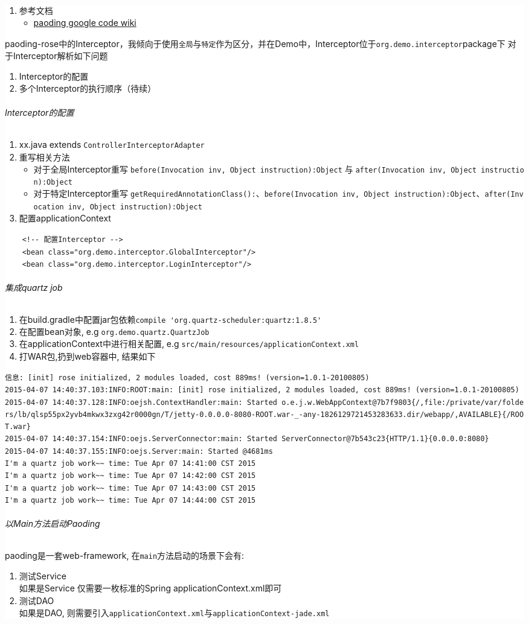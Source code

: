 1. 参考文档
    * [paoding google code wiki](https://code.google.com/p/paoding-rose/wiki/Rose_Code_Fragment_Interceptor#作用范围与实际拦截的区别)

paoding-rose中的Interceptor，我倾向于使用`全局`与`特定`作为区分，并在Demo中，Interceptor位于`org.demo.interceptor`package下
对于Interceptor解析如下问题

1. Interceptor的配置
2. 多个Interceptor的执行顺序（待续）

###### Interceptor的配置
1. xx.java extends `ControllerInterceptorAdapter`
2. 重写相关方法
    * 对于全局Interceptor重写 `before(Invocation inv, Object instruction):Object` 与 `after(Invocation inv, Object instruction):Object`
	* 对于特定Interceptor重写 `getRequiredAnnotationClass():`、`before(Invocation inv, Object instruction):Object`、`after(Invocation inv, Object instruction):Object`
3. 配置applicationContext

```
    <!-- 配置Interceptor -->
    <bean class="org.demo.interceptor.GlobalInterceptor"/>
    <bean class="org.demo.interceptor.LoginInterceptor"/>
```

###### 集成quartz job

1. 在build.gradle中配置jar包依赖`compile 'org.quartz-scheduler:quartz:1.8.5'`
2. 在配置bean对象, e.g `org.demo.quartz.QuartzJob`
3. 在applicationContext中进行相关配置, e.g `src/main/resources/applicationContext.xml`
4. 打WAR包,扔到web容器中, 结果如下

```
信息: [init] rose initialized, 2 modules loaded, cost 889ms! (version=1.0.1-20100805)
2015-04-07 14:40:37.103:INFO:ROOT:main: [init] rose initialized, 2 modules loaded, cost 889ms! (version=1.0.1-20100805)
2015-04-07 14:40:37.128:INFO:oejsh.ContextHandler:main: Started o.e.j.w.WebAppContext@7b7f9803{/,file:/private/var/folders/lb/qlsp55px2yvb4mkwx3zxg42r0000gn/T/jetty-0.0.0.0-8080-ROOT.war-_-any-1826129721453283633.dir/webapp/,AVAILABLE}{/ROOT.war}
2015-04-07 14:40:37.154:INFO:oejs.ServerConnector:main: Started ServerConnector@7b543c23{HTTP/1.1}{0.0.0.0:8080}
2015-04-07 14:40:37.155:INFO:oejs.Server:main: Started @4681ms
I'm a quartz job work~~ time: Tue Apr 07 14:41:00 CST 2015
I'm a quartz job work~~ time: Tue Apr 07 14:42:00 CST 2015
I'm a quartz job work~~ time: Tue Apr 07 14:43:00 CST 2015
I'm a quartz job work~~ time: Tue Apr 07 14:44:00 CST 2015
```

###### 以Main方法启动Paoding

paoding是一套web-framework, 在`main`方法启动的场景下会有:

1. 测试Service  
    如果是Service 仅需要一枚标准的Spring applicationContext.xml即可
2. 测试DAO  
    如果是DAO, 则需要引入`applicationContext.xml`与`applicationContext-jade.xml`
